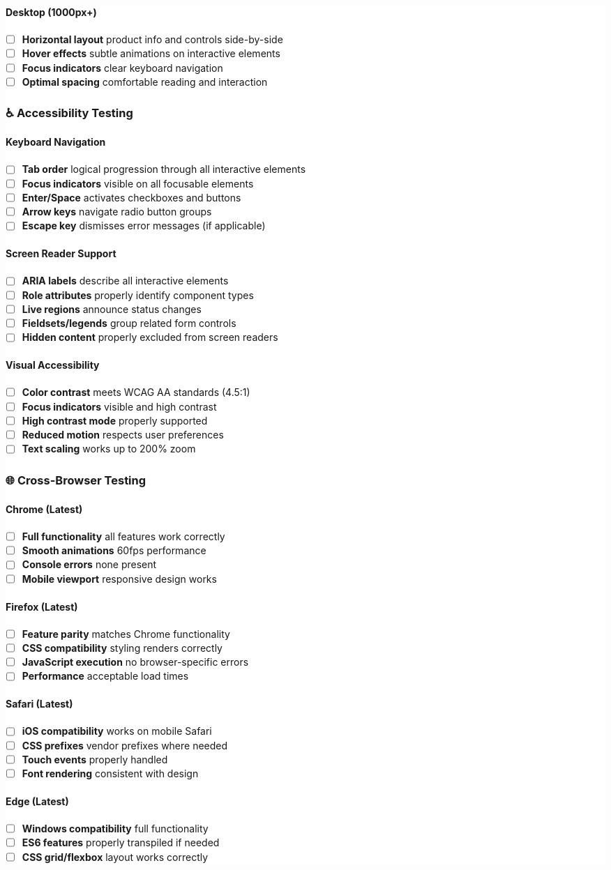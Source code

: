 #### Desktop (1000px+)
- [ ] **Horizontal layout** product info and controls side-by-side
- [ ] **Hover effects** subtle animations on interactive elements
- [ ] **Focus indicators** clear keyboard navigation
- [ ] **Optimal spacing** comfortable reading and interaction

### ♿ Accessibility Testing

#### Keyboard Navigation
- [ ] **Tab order** logical progression through all interactive elements
- [ ] **Focus indicators** visible on all focusable elements
- [ ] **Enter/Space** activates checkboxes and buttons
- [ ] **Arrow keys** navigate radio button groups
- [ ] **Escape key** dismisses error messages (if applicable)

#### Screen Reader Support
- [ ] **ARIA labels** describe all interactive elements
- [ ] **Role attributes** properly identify component types
- [ ] **Live regions** announce status changes
- [ ] **Fieldsets/legends** group related form controls
- [ ] **Hidden content** properly excluded from screen readers

#### Visual Accessibility
- [ ] **Color contrast** meets WCAG AA standards (4.5:1)
- [ ] **Focus indicators** visible and high contrast
- [ ] **High contrast mode** properly supported
- [ ] **Reduced motion** respects user preferences
- [ ] **Text scaling** works up to 200% zoom

### 🌐 Cross-Browser Testing

#### Chrome (Latest)
- [ ] **Full functionality** all features work correctly
- [ ] **Smooth animations** 60fps performance
- [ ] **Console errors** none present
- [ ] **Mobile viewport** responsive design works

#### Firefox (Latest)
- [ ] **Feature parity** matches Chrome functionality
- [ ] **CSS compatibility** styling renders correctly
- [ ] **JavaScript execution** no browser-specific errors
- [ ] **Performance** acceptable load times

#### Safari (Latest)
- [ ] **iOS compatibility** works on mobile Safari
- [ ] **CSS prefixes** vendor prefixes where needed
- [ ] **Touch events** properly handled
- [ ] **Font rendering** consistent with design

#### Edge (Latest)
- [ ] **Windows compatibility** full functionality
- [ ] **ES6 features** properly transpiled if needed
- [ ] **CSS grid/flexbox** layout works correctly
